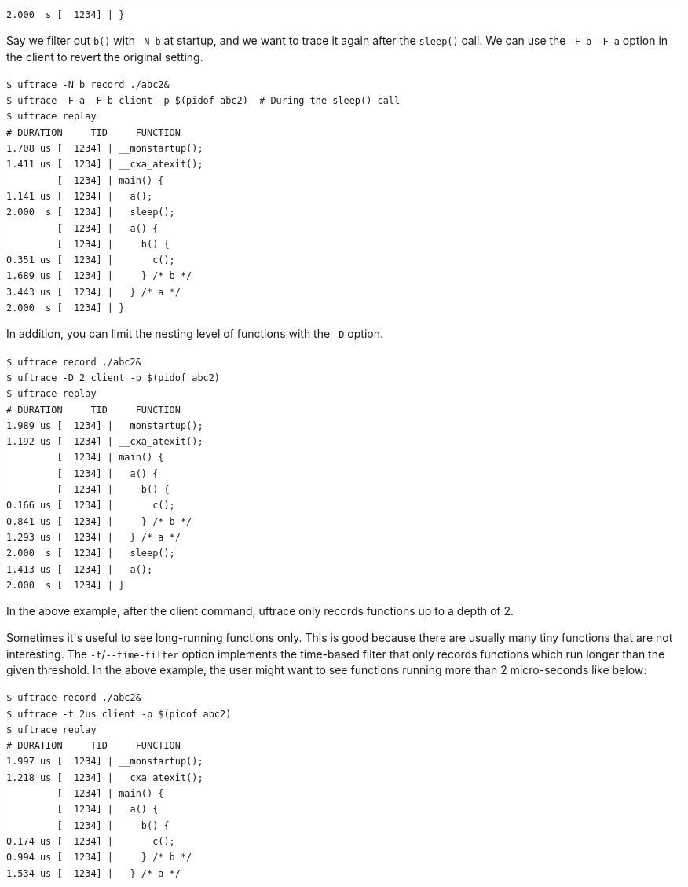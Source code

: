     2.000  s [  1234] | }

Say we filter out `b()` with `-N b` at startup, and we want to trace it again
after the `sleep()` call. We can use the `-F b -F a` option in the client to
revert the original setting.

    $ uftrace -N b record ./abc2&
    $ uftrace -F a -F b client -p $(pidof abc2)  # During the sleep() call
    $ uftrace replay
    # DURATION     TID     FUNCTION
    1.708 us [  1234] | __monstartup();
    1.411 us [  1234] | __cxa_atexit();
             [  1234] | main() {
    1.141 us [  1234] |   a();
    2.000  s [  1234] |   sleep();
             [  1234] |   a() {
             [  1234] |     b() {
    0.351 us [  1234] |       c();
    1.689 us [  1234] |     } /* b */
    3.443 us [  1234] |   } /* a */
    2.000  s [  1234] | }

In addition, you can limit the nesting level of functions with the `-D` option.

    $ uftrace record ./abc2&
    $ uftrace -D 2 client -p $(pidof abc2)
    $ uftrace replay
    # DURATION     TID     FUNCTION
    1.989 us [  1234] | __monstartup();
    1.192 us [  1234] | __cxa_atexit();
             [  1234] | main() {
             [  1234] |   a() {
             [  1234] |     b() {
    0.166 us [  1234] |       c();
    0.841 us [  1234] |     } /* b */
    1.293 us [  1234] |   } /* a */
    2.000  s [  1234] |   sleep();
    1.413 us [  1234] |   a();
    2.000  s [  1234] | }

In the above example, after the client command, uftrace only records functions
up to a depth of 2.

Sometimes it's useful to see long-running functions only.  This is good because
there are usually many tiny functions that are not interesting.
The `-t`/`--time-filter` option implements the time-based filter that only
records functions which run longer than the given threshold.  In the above
example, the user might want to see functions running more than
2 micro-seconds like below:

    $ uftrace record ./abc2&
    $ uftrace -t 2us client -p $(pidof abc2)
    $ uftrace replay
    # DURATION     TID     FUNCTION
    1.997 us [  1234] | __monstartup();
    1.218 us [  1234] | __cxa_atexit();
             [  1234] | main() {
             [  1234] |   a() {
             [  1234] |     b() {
    0.174 us [  1234] |       c();
    0.994 us [  1234] |     } /* b */
    1.534 us [  1234] |   } /* a */